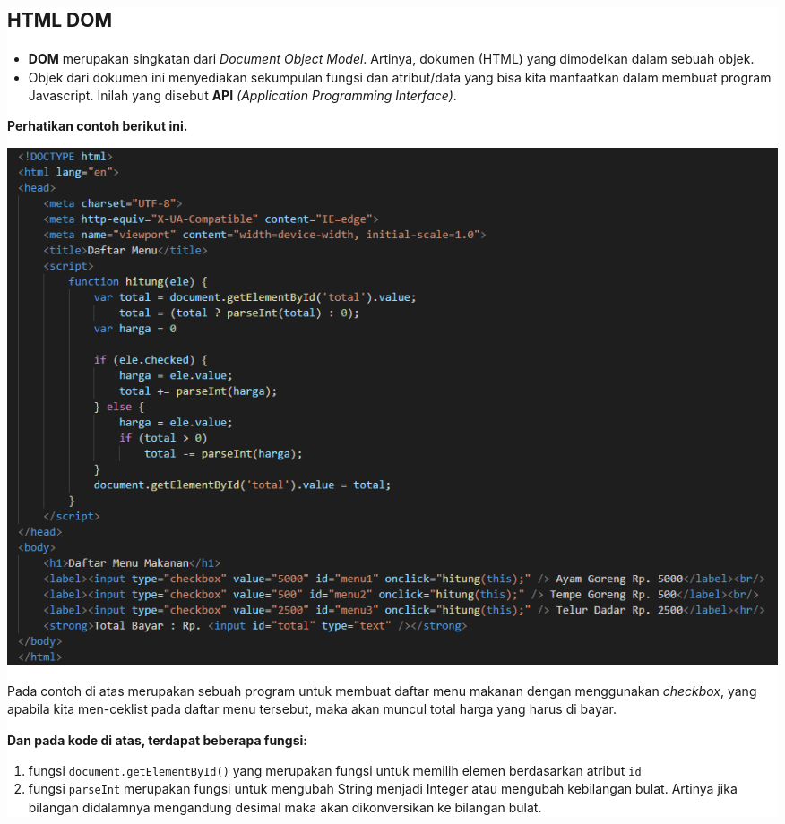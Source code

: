 
## HTML DOM

 - **DOM** merupakan singkatan dari  _Document Object Model_. Artinya, dokumen (HTML) yang dimodelkan dalam sebuah objek.
 - Objek dari dokumen ini menyediakan sekumpulan fungsi dan atribut/data yang bisa kita manfaatkan dalam membuat program Javascript. Inilah yang disebut **API**  _(Application Programming Interface)_.

**Perhatikan contoh berikut ini.**

![enter image description here](https://github.com/kameliacindy/Lab5Web/blob/main/img/daftar_menu.PNG)

Pada contoh di atas merupakan sebuah program untuk membuat daftar menu makanan dengan menggunakan *checkbox*, yang apabila kita men-ceklist pada daftar menu tersebut, maka akan muncul total harga yang harus di bayar.

**Dan pada  kode di atas, terdapat beberapa fungsi:**

 1. fungsi `document.getElementById()` yang merupakan fungsi untuk memilih elemen berdasarkan atribut `id` 
 2. fungsi `parseInt` merupakan fungsi untuk mengubah String menjadi Integer atau mengubah kebilangan bulat. Artinya jika bilangan didalamnya mengandung desimal maka akan dikonversikan ke bilangan bulat.
